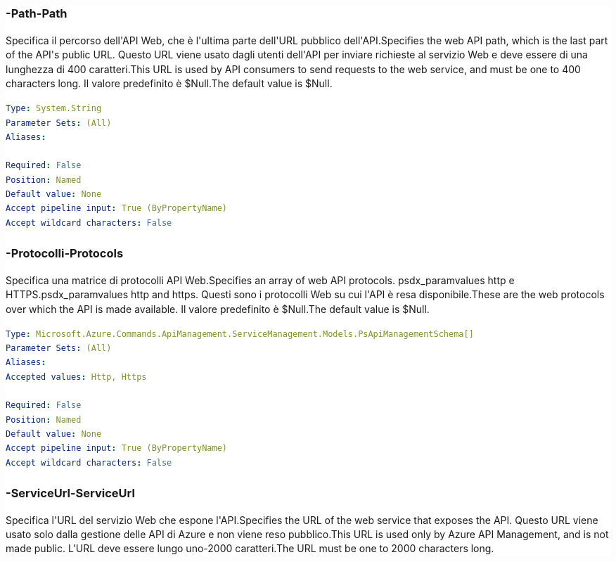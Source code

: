 ### <span data-ttu-id="1b93a-148">-Path</span><span class="sxs-lookup"><span data-stu-id="1b93a-148">-Path</span></span>
<span data-ttu-id="1b93a-149">Specifica il percorso dell'API Web, che è l'ultima parte dell'URL pubblico dell'API.</span><span class="sxs-lookup"><span data-stu-id="1b93a-149">Specifies the web API path, which is the last part of the API's public URL.</span></span>
<span data-ttu-id="1b93a-150">Questo URL viene usato dagli utenti dell'API per inviare richieste al servizio Web e deve essere di una lunghezza di 400 caratteri.</span><span class="sxs-lookup"><span data-stu-id="1b93a-150">This URL is used by API consumers to send requests to the web service, and must be one to 400 characters long.</span></span>
<span data-ttu-id="1b93a-151">Il valore predefinito è $Null.</span><span class="sxs-lookup"><span data-stu-id="1b93a-151">The default value is $Null.</span></span>

```yaml
Type: System.String
Parameter Sets: (All)
Aliases:

Required: False
Position: Named
Default value: None
Accept pipeline input: True (ByPropertyName)
Accept wildcard characters: False
```

### <span data-ttu-id="1b93a-152">-Protocolli</span><span class="sxs-lookup"><span data-stu-id="1b93a-152">-Protocols</span></span>
<span data-ttu-id="1b93a-153">Specifica una matrice di protocolli API Web.</span><span class="sxs-lookup"><span data-stu-id="1b93a-153">Specifies an array of web API protocols.</span></span>
<span data-ttu-id="1b93a-154">psdx_paramvalues http e HTTPS.</span><span class="sxs-lookup"><span data-stu-id="1b93a-154">psdx_paramvalues http and https.</span></span>
<span data-ttu-id="1b93a-155">Questi sono i protocolli Web su cui l'API è resa disponibile.</span><span class="sxs-lookup"><span data-stu-id="1b93a-155">These are the web protocols over which the API is made available.</span></span>
<span data-ttu-id="1b93a-156">Il valore predefinito è $Null.</span><span class="sxs-lookup"><span data-stu-id="1b93a-156">The default value is $Null.</span></span>

```yaml
Type: Microsoft.Azure.Commands.ApiManagement.ServiceManagement.Models.PsApiManagementSchema[]
Parameter Sets: (All)
Aliases:
Accepted values: Http, Https

Required: False
Position: Named
Default value: None
Accept pipeline input: True (ByPropertyName)
Accept wildcard characters: False
```

### <span data-ttu-id="1b93a-157">-ServiceUrl</span><span class="sxs-lookup"><span data-stu-id="1b93a-157">-ServiceUrl</span></span>
<span data-ttu-id="1b93a-158">Specifica l'URL del servizio Web che espone l'API.</span><span class="sxs-lookup"><span data-stu-id="1b93a-158">Specifies the URL of the web service that exposes the API.</span></span>
<span data-ttu-id="1b93a-159">Questo URL viene usato solo dalla gestione delle API di Azure e non viene reso pubblico.</span><span class="sxs-lookup"><span data-stu-id="1b93a-159">This URL is used only by Azure API Management, and is not made public.</span></span>
<span data-ttu-id="1b93a-160">L'URL deve essere lungo uno-2000 caratteri.</span><span class="sxs-lookup"><span data-stu-id="1b93a-160">The URL must be one to 2000 characters long.</span></span>

